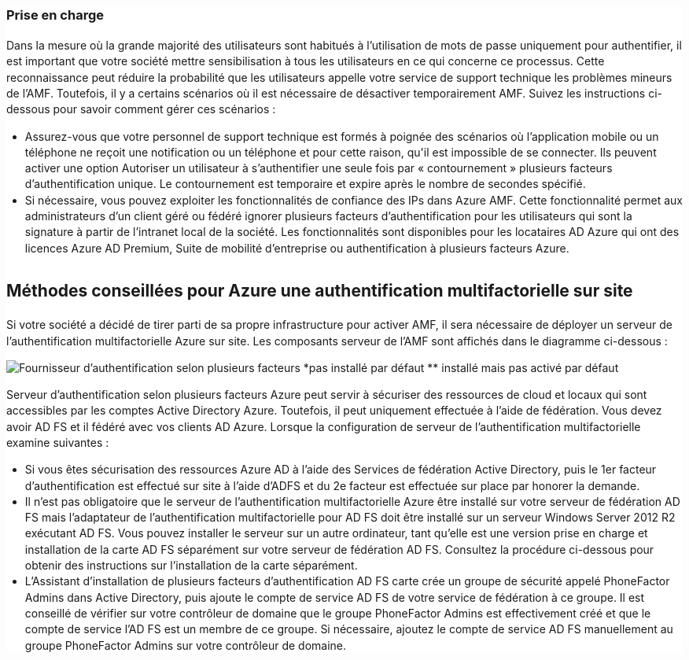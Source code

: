 ### <a name="supportability"></a>Prise en charge

Dans la mesure où la grande majorité des utilisateurs sont habitués à l’utilisation de mots de passe uniquement pour authentifier, il est important que votre société mettre sensibilisation à tous les utilisateurs en ce qui concerne ce processus. Cette reconnaissance peut réduire la probabilité que les utilisateurs appelle votre service de support technique les problèmes mineurs de l’AMF.
Toutefois, il y a certains scénarios où il est nécessaire de désactiver temporairement AMF. Suivez les instructions ci-dessous pour savoir comment gérer ces scénarios :

- Assurez-vous que votre personnel de support technique est formés à poignée des scénarios où l’application mobile ou un téléphone ne reçoit une notification ou un téléphone et pour cette raison, qu'il est impossible de se connecter. Ils peuvent activer une option Autoriser un utilisateur à s’authentifier une seule fois par « contournement » plusieurs facteurs d’authentification unique. Le contournement est temporaire et expire après le nombre de secondes spécifié.
- Si nécessaire, vous pouvez exploiter les fonctionnalités de confiance des IPs dans Azure AMF. Cette fonctionnalité permet aux administrateurs d’un client géré ou fédéré ignorer plusieurs facteurs d’authentification pour les utilisateurs qui sont la signature à partir de l’intranet local de la société. Les fonctionnalités sont disponibles pour les locataires AD Azure qui ont des licences Azure AD Premium, Suite de mobilité d’entreprise ou authentification à plusieurs facteurs Azure.


## <a name="best-practices-for-azure-multi-factor-authentication-on-premises"></a>Méthodes conseillées pour Azure une authentification multifactorielle sur site
Si votre société a décidé de tirer parti de sa propre infrastructure pour activer AMF, il sera nécessaire de déployer un serveur de l’authentification multifactorielle Azure sur site. Les composants serveur de l’AMF sont affichés dans le diagramme ci-dessous :

![Fournisseur d’authentification selon plusieurs facteurs](./media/multi-factor-authentication-security-best-practices/server.png)
*pas installé par défaut ** installé mais pas activé par défaut


Serveur d’authentification selon plusieurs facteurs Azure peut servir à sécuriser des ressources de cloud et locaux qui sont accessibles par les comptes Active Directory Azure.  Toutefois, il peut uniquement effectuée à l’aide de fédération.  Vous devez avoir AD FS et il fédéré avec vos clients AD Azure.
Lorsque la configuration de serveur de l’authentification multifactorielle examine suivantes :

- Si vous êtes sécurisation des ressources Azure AD à l’aide des Services de fédération Active Directory, puis le 1er facteur d’authentification est effectué sur site à l’aide d’ADFS et du 2e facteur est effectuée sur place par honorer la demande.
- Il n’est pas obligatoire que le serveur de l’authentification multifactorielle Azure être installé sur votre serveur de fédération AD FS mais l’adaptateur de l’authentification multifactorielle pour AD FS doit être installé sur un serveur Windows Server 2012 R2 exécutant AD FS. Vous pouvez installer le serveur sur un autre ordinateur, tant qu’elle est une version prise en charge et installation de la carte AD FS séparément sur votre serveur de fédération AD FS. Consultez la procédure ci-dessous pour obtenir des instructions sur l’installation de la carte séparément.
- L’Assistant d’installation de plusieurs facteurs d’authentification AD FS carte crée un groupe de sécurité appelé PhoneFactor Admins dans Active Directory, puis ajoute le compte de service AD FS de votre service de fédération à ce groupe. Il est conseillé de vérifier sur votre contrôleur de domaine que le groupe PhoneFactor Admins est effectivement créé et que le compte de service l’AD FS est un membre de ce groupe. Si nécessaire, ajoutez le compte de service AD FS manuellement au groupe PhoneFactor Admins sur votre contrôleur de domaine.
